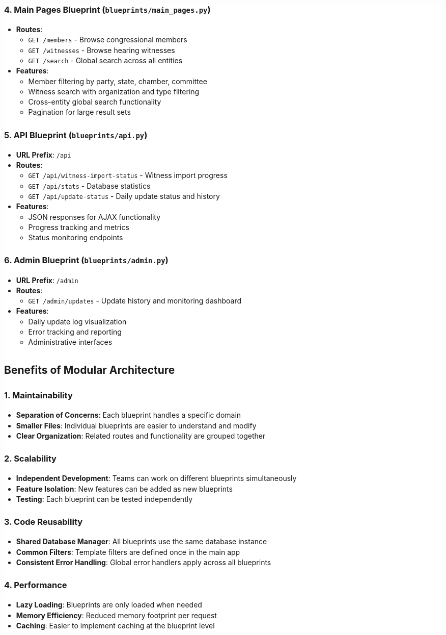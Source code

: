 ### 4. Main Pages Blueprint (`blueprints/main_pages.py`)
- **Routes**:
  - `GET /members` - Browse congressional members
  - `GET /witnesses` - Browse hearing witnesses
  - `GET /search` - Global search across all entities
- **Features**:
  - Member filtering by party, state, chamber, committee
  - Witness search with organization and type filtering
  - Cross-entity global search functionality
  - Pagination for large result sets

### 5. API Blueprint (`blueprints/api.py`)
- **URL Prefix**: `/api`
- **Routes**:
  - `GET /api/witness-import-status` - Witness import progress
  - `GET /api/stats` - Database statistics
  - `GET /api/update-status` - Daily update status and history
- **Features**:
  - JSON responses for AJAX functionality
  - Progress tracking and metrics
  - Status monitoring endpoints

### 6. Admin Blueprint (`blueprints/admin.py`)
- **URL Prefix**: `/admin`
- **Routes**:
  - `GET /admin/updates` - Update history and monitoring dashboard
- **Features**:
  - Daily update log visualization
  - Error tracking and reporting
  - Administrative interfaces

## Benefits of Modular Architecture

### 1. **Maintainability**
- **Separation of Concerns**: Each blueprint handles a specific domain
- **Smaller Files**: Individual blueprints are easier to understand and modify
- **Clear Organization**: Related routes and functionality are grouped together

### 2. **Scalability**
- **Independent Development**: Teams can work on different blueprints simultaneously
- **Feature Isolation**: New features can be added as new blueprints
- **Testing**: Each blueprint can be tested independently

### 3. **Code Reusability**
- **Shared Database Manager**: All blueprints use the same database instance
- **Common Filters**: Template filters are defined once in the main app
- **Consistent Error Handling**: Global error handlers apply across all blueprints

### 4. **Performance**
- **Lazy Loading**: Blueprints are only loaded when needed
- **Memory Efficiency**: Reduced memory footprint per request
- **Caching**: Easier to implement caching at the blueprint level
